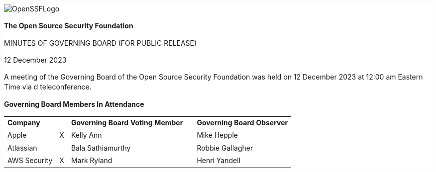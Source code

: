 
![OpenSSFLogo](https://user-images.githubusercontent.com/51727488/232104184-d3c38a36-cf1e-487f-aba2-c2d548e3f7ef.png)


**The Open Source Security Foundation**

MINUTES OF GOVERNING BOARD (FOR PUBLIC RELEASE)

12 December 2023

  

A meeting of the Governing Board of the Open Source Security Foundation was held on 12 December 2023 at 12:00 am Eastern Time via d teleconference.

**Governing Board Members In Attendance**


<table>
  <tr>
   <td><strong>Company</strong>
   </td>
   <td>
   </td>
   <td><strong>Governing Board Voting Member</strong>
   </td>
   <td>
   </td>
   <td><strong>Governing Board Observer</strong>
   </td>
  </tr>
  <tr>
   <td>Apple
   </td>
   <td>X
   </td>
   <td>Kelly Ann
   </td>
   <td>
   </td>
   <td>Mike Hepple
   </td>
  </tr>
  <tr>
   <td>Atlassian
   </td>
   <td>
   </td>
   <td>Bala Sathiamurthy
   </td>
   <td>
   </td>
   <td>Robbie Gallagher
   </td>
  </tr>
  <tr>
   <td>AWS Security
   </td>
   <td>X
   </td>
   <td>Mark Ryland
   </td>
   <td>
   </td>
   <td>Henri Yandell
   </td>
  </tr>
  <tr>